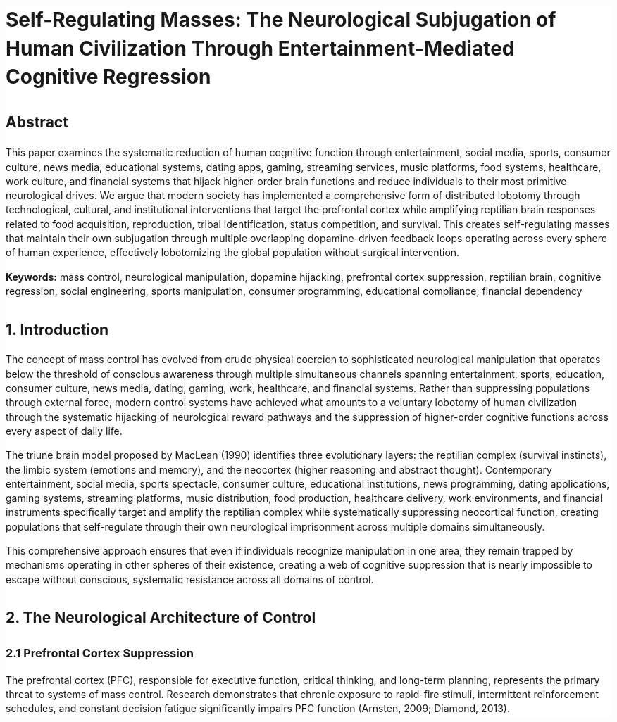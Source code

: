 # Self-Regulating Masses: The Neurological Subjugation of Human Civilization Through Entertainment-Mediated Cognitive Regression

## Abstract

This paper examines the systematic reduction of human cognitive function through entertainment, social media, sports, consumer culture, news media, educational systems, dating apps, gaming, streaming services, music platforms, food systems, healthcare, work culture, and financial systems that hijack higher-order brain functions and reduce individuals to their most primitive neurological drives. We argue that modern society has implemented a comprehensive form of distributed lobotomy through technological, cultural, and institutional interventions that target the prefrontal cortex while amplifying reptilian brain responses related to food acquisition, reproduction, tribal identification, status competition, and survival. This creates self-regulating masses that maintain their own subjugation through multiple overlapping dopamine-driven feedback loops operating across every sphere of human experience, effectively lobotomizing the global population without surgical intervention.

**Keywords:** mass control, neurological manipulation, dopamine hijacking, prefrontal cortex suppression, reptilian brain, cognitive regression, social engineering, sports manipulation, consumer programming, educational compliance, financial dependency

## 1. Introduction

The concept of mass control has evolved from crude physical coercion to sophisticated neurological manipulation that operates below the threshold of conscious awareness through multiple simultaneous channels spanning entertainment, sports, education, consumer culture, news media, dating, gaming, work, healthcare, and financial systems. Rather than suppressing populations through external force, modern control systems have achieved what amounts to a voluntary lobotomy of human civilization through the systematic hijacking of neurological reward pathways and the suppression of higher-order cognitive functions across every aspect of daily life.

The triune brain model proposed by MacLean (1990) identifies three evolutionary layers: the reptilian complex (survival instincts), the limbic system (emotions and memory), and the neocortex (higher reasoning and abstract thought). Contemporary entertainment, social media, sports spectacle, consumer culture, educational institutions, news programming, dating applications, gaming systems, streaming platforms, music distribution, food production, healthcare delivery, work environments, and financial instruments specifically target and amplify the reptilian complex while systematically suppressing neocortical function, creating populations that self-regulate through their own neurological imprisonment across multiple domains simultaneously.

This comprehensive approach ensures that even if individuals recognize manipulation in one area, they remain trapped by mechanisms operating in other spheres of their existence, creating a web of cognitive suppression that is nearly impossible to escape without conscious, systematic resistance across all domains of control.

## 2. The Neurological Architecture of Control

### 2.1 Prefrontal Cortex Suppression

The prefrontal cortex (PFC), responsible for executive function, critical thinking, and long-term planning, represents the primary threat to systems of mass control. Research demonstrates that chronic exposure to rapid-fire stimuli, intermittent reinforcement schedules, and constant decision fatigue significantly impairs PFC function (Arnsten, 2009; Diamond, 2013).
